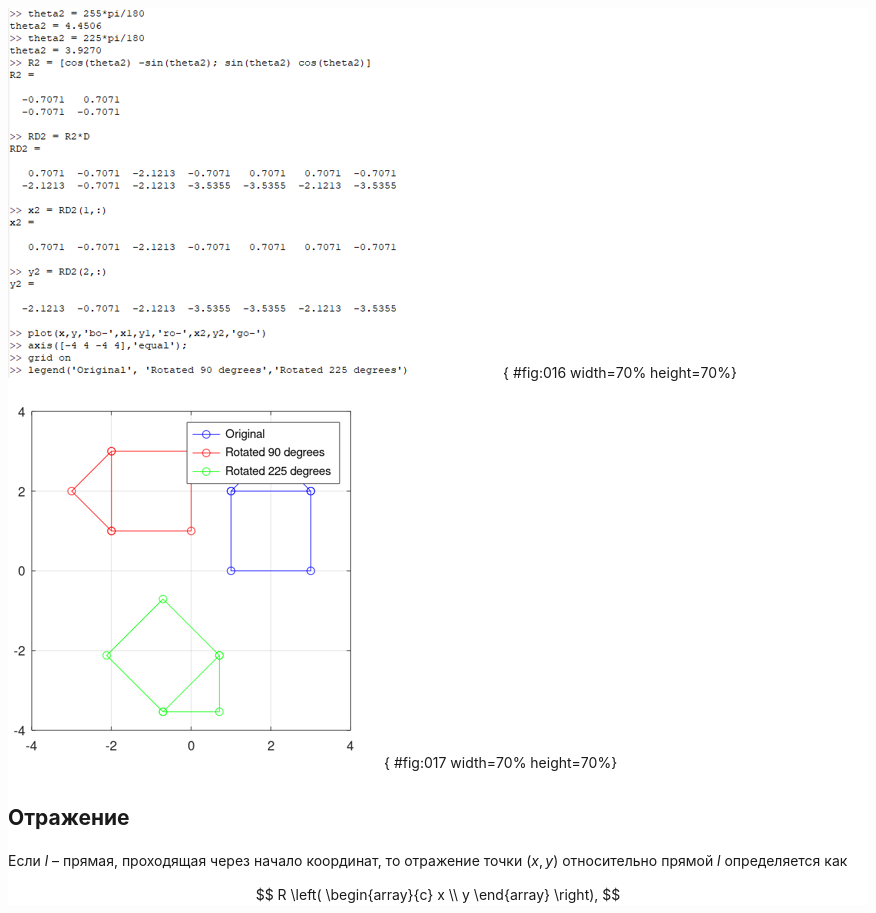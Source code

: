 ![Програмный код 12](image/16.PNG){ #fig:016 width=70% height=70%}

![График 05](image/17.PNG){ #fig:017 width=70% height=70%}

## Отражение  

Если $l$ – прямая, проходящая через начало координат, то отражение точки $(x, y)$ относительно прямой $l$ определяется как

$$
R
\left(
\begin{array}{c}
x
\\ 
y
\end{array}
\right),
$$

